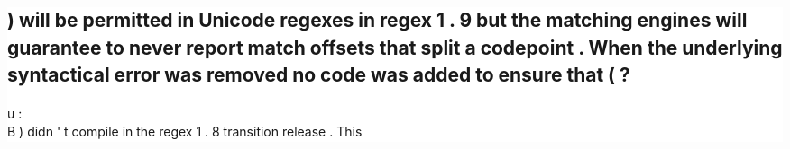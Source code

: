 )
will
be
permitted
in
Unicode
regexes
in
regex
1
.
9
but
the
matching
engines
will
guarantee
to
never
report
match
offsets
that
split
a
codepoint
.
When
the
underlying
syntactical
error
was
removed
no
code
was
added
to
ensure
that
(
?
-
u
:
\
B
)
didn
'
t
compile
in
the
regex
1
.
8
transition
release
.
This
